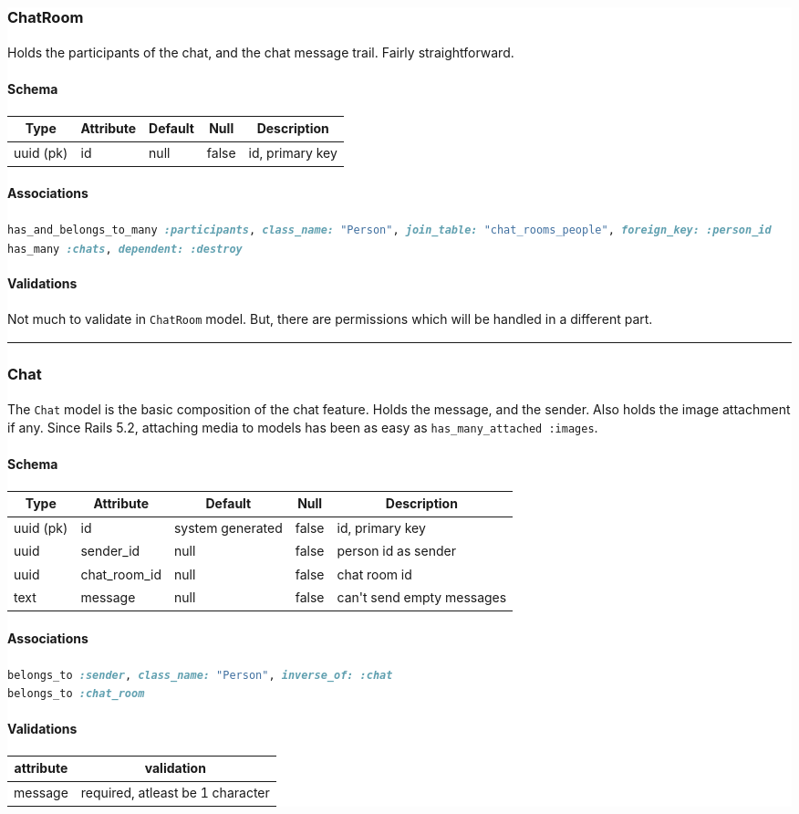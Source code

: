 ### ChatRoom

Holds the participants of the chat, and the chat message trail. Fairly straightforward.

#### Schema

| Type      | Attribute | Default | Null  | Description     |
| --------- | --------- | ------- | ----- | --------------- |
| uuid (pk) | id        | null    | false | id, primary key |

#### Associations

```rb
has_and_belongs_to_many :participants, class_name: "Person", join_table: "chat_rooms_people", foreign_key: :person_id
has_many :chats, dependent: :destroy
```

#### Validations

Not much to validate in `ChatRoom` model. But, there are permissions which will be handled in a different part.

---

### Chat

The `Chat` model is the basic composition of the chat feature. Holds the message, and the sender. Also holds the image attachment if any. Since Rails 5.2, attaching media to models has been as easy as `has_many_attached :images`.

#### Schema

| Type      | Attribute    | Default          | Null  | Description               |
| --------- | ------------ | ---------------- | ----- | ------------------------- |
| uuid (pk) | id           | system generated | false | id, primary key           |
| uuid      | sender_id    | null             | false | person id as sender       |
| uuid      | chat_room_id | null             | false | chat room id              |
| text      | message      | null             | false | can't send empty messages |

#### Associations

```rb
belongs_to :sender, class_name: "Person", inverse_of: :chat
belongs_to :chat_room
```

#### Validations

| attribute | validation                       |
| --------- | -------------------------------- |
| message   | required, atleast be 1 character |
